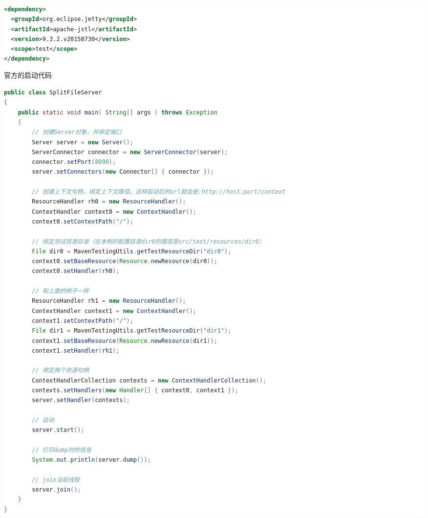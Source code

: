 ```xml
<dependency>
  <groupId>org.eclipse.jetty</groupId>
  <artifactId>apache-jstl</artifactId>
  <version>9.3.2.v20150730</version>
  <scope>test</scope>
</dependency>
```

官方的启动代码

```java
public class SplitFileServer
{
    public static void main( String[] args ) throws Exception
    {
        // 创建Server对象，并绑定端口
        Server server = new Server();
        ServerConnector connector = new ServerConnector(server);
        connector.setPort(8090);
        server.setConnectors(new Connector[] { connector });

        // 创建上下文句柄，绑定上下文路径。这样启动后的url就会是:http://host:port/context
        ResourceHandler rh0 = new ResourceHandler();
        ContextHandler context0 = new ContextHandler();
        context0.setContextPath("/");
      
        // 绑定测试资源目录（在本例的配置目录dir0的路径是src/test/resources/dir0）
        File dir0 = MavenTestingUtils.getTestResourceDir("dir0");
        context0.setBaseResource(Resource.newResource(dir0));
        context0.setHandler(rh0);

        // 和上面的例子一样
        ResourceHandler rh1 = new ResourceHandler();
        ContextHandler context1 = new ContextHandler();
        context1.setContextPath("/");
        File dir1 = MavenTestingUtils.getTestResourceDir("dir1");
        context1.setBaseResource(Resource.newResource(dir1));
        context1.setHandler(rh1);

        // 绑定两个资源句柄
        ContextHandlerCollection contexts = new ContextHandlerCollection();
        contexts.setHandlers(new Handler[] { context0, context1 });
        server.setHandler(contexts);

        // 启动
        server.start();

        // 打印dump时的信息
        System.out.println(server.dump());

        // join当前线程
        server.join();
    }
}
```
